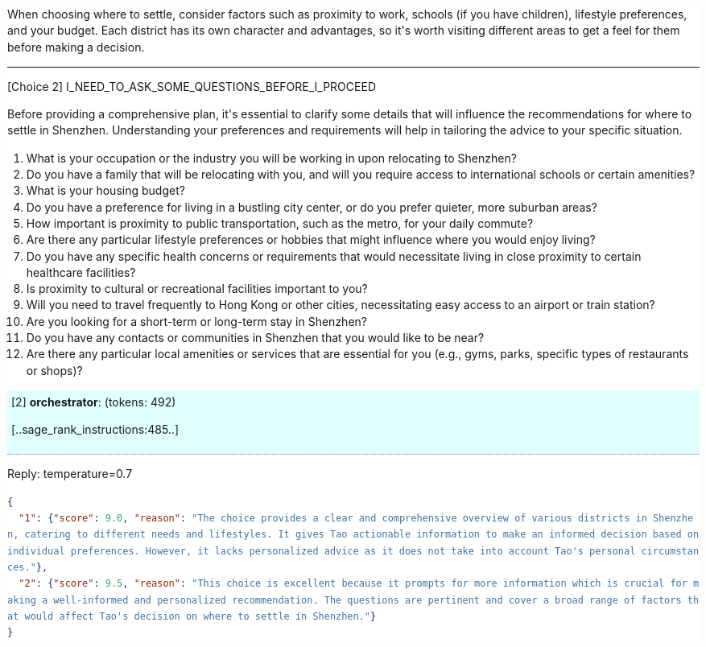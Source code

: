 When choosing where to settle, consider factors such as proximity to work, schools (if you have children), lifestyle preferences, and your budget. Each district has its own character and advantages, so it's worth visiting different areas to get a feel for them before making a decision.



---

[Choice 2] I_NEED_TO_ASK_SOME_QUESTIONS_BEFORE_I_PROCEED

Before providing a comprehensive plan, it's essential to clarify some details that will influence the recommendations for where to settle in Shenzhen. Understanding your preferences and requirements will help in tailoring the advice to your specific situation.

1. What is your occupation or the industry you will be working in upon relocating to Shenzhen?
2. Do you have a family that will be relocating with you, and will you require access to international schools or certain amenities?
3. What is your housing budget?
4. Do you have a preference for living in a bustling city center, or do you prefer quieter, more suburban areas?
5. How important is proximity to public transportation, such as the metro, for your daily commute?
6. Are there any particular lifestyle preferences or hobbies that might influence where you would enjoy living?
7. Do you have any specific health concerns or requirements that would necessitate living in close proximity to certain healthcare facilities?
8. Is proximity to cultural or recreational facilities important to you?
9. Will you need to travel frequently to Hong Kong or other cities, necessitating easy access to an airport or train station?
10. Are you looking for a short-term or long-term stay in Shenzhen?
11. Do you have any contacts or communities in Shenzhen that you would like to be near?
12. Are there any particular local amenities or services that are essential for you (e.g., gyms, parks, specific types of restaurants or shops)?


</div>

<div style="background-color:lightcyan; padding: 5px; border-bottom: 1px dotted grey">
<div>[2] <b>orchestrator</b>: (tokens: 492)</div>

[..sage_rank_instructions:485..]


</div>

Reply: temperature=0.7

```json
{
  "1": {"score": 9.0, "reason": "The choice provides a clear and comprehensive overview of various districts in Shenzhen, catering to different needs and lifestyles. It gives Tao actionable information to make an informed decision based on individual preferences. However, it lacks personalized advice as it does not take into account Tao's personal circumstances."},
  "2": {"score": 9.5, "reason": "This choice is excellent because it prompts for more information which is crucial for making a well-informed and personalized recommendation. The questions are pertinent and cover a broad range of factors that would affect Tao's decision on where to settle in Shenzhen."}
}
```
